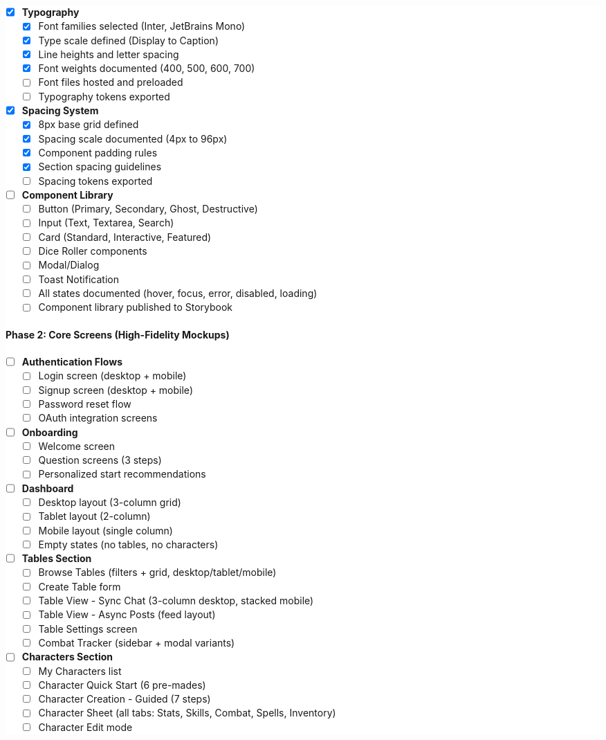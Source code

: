 - [x] **Typography**
  - [x] Font families selected (Inter, JetBrains Mono)
  - [x] Type scale defined (Display to Caption)
  - [x] Line heights and letter spacing
  - [x] Font weights documented (400, 500, 600, 700)
  - [ ] Font files hosted and preloaded
  - [ ] Typography tokens exported

- [x] **Spacing System**
  - [x] 8px base grid defined
  - [x] Spacing scale documented (4px to 96px)
  - [x] Component padding rules
  - [x] Section spacing guidelines
  - [ ] Spacing tokens exported

- [ ] **Component Library**
  - [ ] Button (Primary, Secondary, Ghost, Destructive)
  - [ ] Input (Text, Textarea, Search)
  - [ ] Card (Standard, Interactive, Featured)
  - [ ] Dice Roller components
  - [ ] Modal/Dialog
  - [ ] Toast Notification
  - [ ] All states documented (hover, focus, error, disabled, loading)
  - [ ] Component library published to Storybook

#### Phase 2: Core Screens (High-Fidelity Mockups)

- [ ] **Authentication Flows**
  - [ ] Login screen (desktop + mobile)
  - [ ] Signup screen (desktop + mobile)
  - [ ] Password reset flow
  - [ ] OAuth integration screens

- [ ] **Onboarding**
  - [ ] Welcome screen
  - [ ] Question screens (3 steps)
  - [ ] Personalized start recommendations

- [ ] **Dashboard**
  - [ ] Desktop layout (3-column grid)
  - [ ] Tablet layout (2-column)
  - [ ] Mobile layout (single column)
  - [ ] Empty states (no tables, no characters)

- [ ] **Tables Section**
  - [ ] Browse Tables (filters + grid, desktop/tablet/mobile)
  - [ ] Create Table form
  - [ ] Table View - Sync Chat (3-column desktop, stacked mobile)
  - [ ] Table View - Async Posts (feed layout)
  - [ ] Table Settings screen
  - [ ] Combat Tracker (sidebar + modal variants)

- [ ] **Characters Section**
  - [ ] My Characters list
  - [ ] Character Quick Start (6 pre-mades)
  - [ ] Character Creation - Guided (7 steps)
  - [ ] Character Sheet (all tabs: Stats, Skills, Combat, Spells, Inventory)
  - [ ] Character Edit mode
